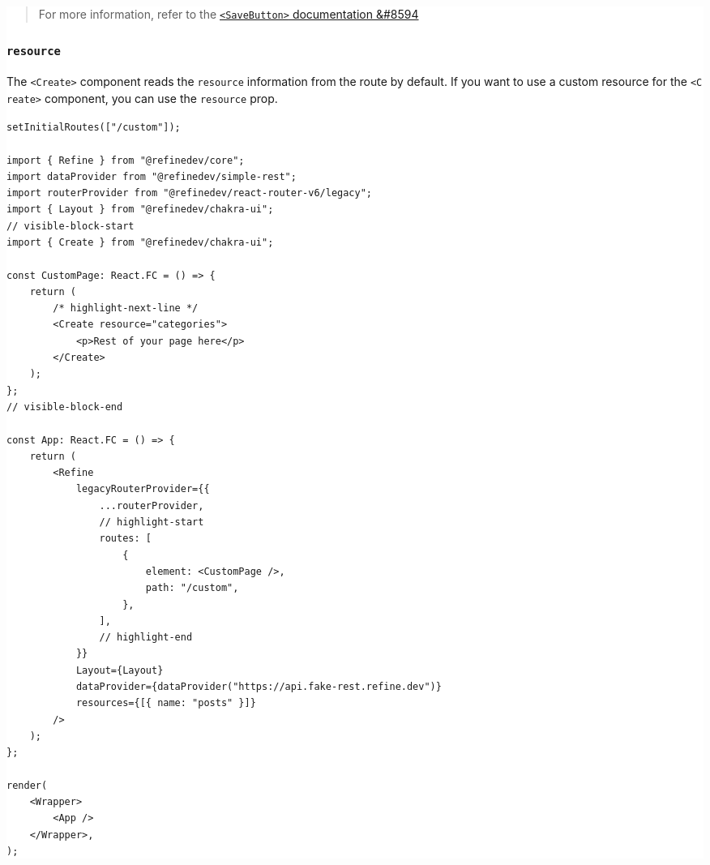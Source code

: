 > For more information, refer to the [`<SaveButton>` documentation &#8594](/api-reference/chakra-ui/components/buttons/save.md)

### `resource`

The `<Create>` component reads the `resource` information from the route by default. If you want to use a custom resource for the `<Create>` component, you can use the `resource` prop.

```tsx live url=http://localhost:3000/custom previewHeight=280px
setInitialRoutes(["/custom"]);

import { Refine } from "@refinedev/core";
import dataProvider from "@refinedev/simple-rest";
import routerProvider from "@refinedev/react-router-v6/legacy";
import { Layout } from "@refinedev/chakra-ui";
// visible-block-start
import { Create } from "@refinedev/chakra-ui";

const CustomPage: React.FC = () => {
    return (
        /* highlight-next-line */
        <Create resource="categories">
            <p>Rest of your page here</p>
        </Create>
    );
};
// visible-block-end

const App: React.FC = () => {
    return (
        <Refine
            legacyRouterProvider={{
                ...routerProvider,
                // highlight-start
                routes: [
                    {
                        element: <CustomPage />,
                        path: "/custom",
                    },
                ],
                // highlight-end
            }}
            Layout={Layout}
            dataProvider={dataProvider("https://api.fake-rest.refine.dev")}
            resources={[{ name: "posts" }]}
        />
    );
};

render(
    <Wrapper>
        <App />
    </Wrapper>,
);
```


[save-button]: /docs/api-reference/chakra-ui/components/buttons/save-button/